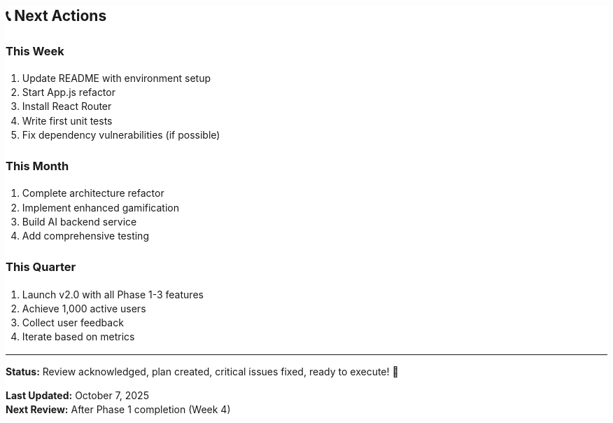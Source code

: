
## 📞 Next Actions

### This Week
1. Update README with environment setup
2. Start App.js refactor
3. Install React Router
4. Write first unit tests
5. Fix dependency vulnerabilities (if possible)

### This Month
1. Complete architecture refactor
2. Implement enhanced gamification
3. Build AI backend service
4. Add comprehensive testing

### This Quarter
1. Launch v2.0 with all Phase 1-3 features
2. Achieve 1,000 active users
3. Collect user feedback
4. Iterate based on metrics

---

**Status:** Review acknowledged, plan created, critical issues fixed, ready to execute! 🚀

**Last Updated:** October 7, 2025  
**Next Review:** After Phase 1 completion (Week 4)
